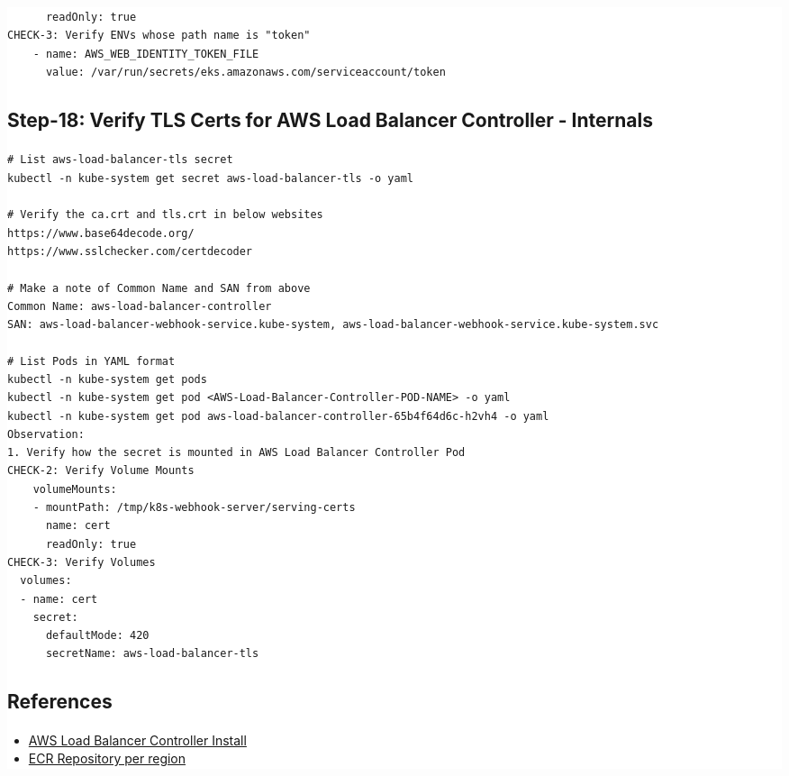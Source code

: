 ```t
      readOnly: true          
CHECK-3: Verify ENVs whose path name is "token"
    - name: AWS_WEB_IDENTITY_TOKEN_FILE
      value: /var/run/secrets/eks.amazonaws.com/serviceaccount/token          
```

## Step-18: Verify TLS Certs for AWS Load Balancer Controller - Internals
```t
# List aws-load-balancer-tls secret 
kubectl -n kube-system get secret aws-load-balancer-tls -o yaml

# Verify the ca.crt and tls.crt in below websites
https://www.base64decode.org/
https://www.sslchecker.com/certdecoder

# Make a note of Common Name and SAN from above 
Common Name: aws-load-balancer-controller
SAN: aws-load-balancer-webhook-service.kube-system, aws-load-balancer-webhook-service.kube-system.svc

# List Pods in YAML format
kubectl -n kube-system get pods
kubectl -n kube-system get pod <AWS-Load-Balancer-Controller-POD-NAME> -o yaml
kubectl -n kube-system get pod aws-load-balancer-controller-65b4f64d6c-h2vh4 -o yaml
Observation:
1. Verify how the secret is mounted in AWS Load Balancer Controller Pod
CHECK-2: Verify Volume Mounts
    volumeMounts:
    - mountPath: /tmp/k8s-webhook-server/serving-certs
      name: cert
      readOnly: true
CHECK-3: Verify Volumes
  volumes:
  - name: cert
    secret:
      defaultMode: 420
      secretName: aws-load-balancer-tls
```


## References
- [AWS Load Balancer Controller Install](https://docs.aws.amazon.com/eks/latest/userguide/aws-load-balancer-controller.html)
- [ECR Repository per region](https://docs.aws.amazon.com/eks/latest/userguide/add-ons-images.html)



